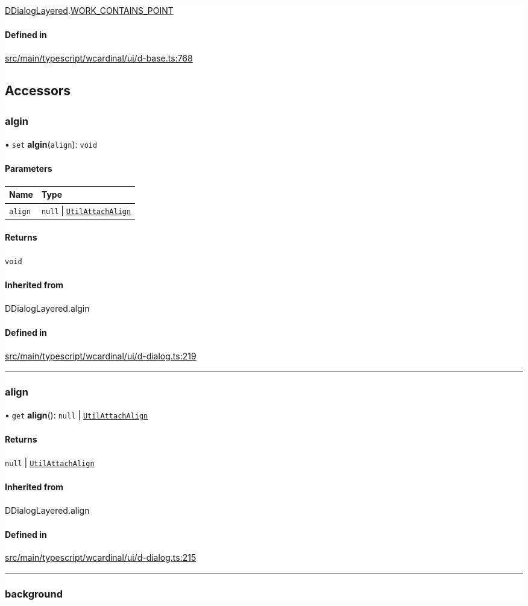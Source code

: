 [DDialogLayered](DDialogLayered.md).[WORK_CONTAINS_POINT](DDialogLayered.md#work_contains_point)

#### Defined in

[src/main/typescript/wcardinal/ui/d-base.ts:768](https://github.com/winter-cardinal/winter-cardinal-ui/blob/v0.310.1/src/main/typescript/wcardinal/ui/d-base.ts#L768)

## Accessors

### algin

• `set` **algin**(`align`): `void`

#### Parameters

| Name | Type |
| :------ | :------ |
| `align` | ``null`` \| [`UtilAttachAlign`](../index.md#utilattachalign-1) |

#### Returns

`void`

#### Inherited from

DDialogLayered.algin

#### Defined in

[src/main/typescript/wcardinal/ui/d-dialog.ts:219](https://github.com/winter-cardinal/winter-cardinal-ui/blob/v0.310.1/src/main/typescript/wcardinal/ui/d-dialog.ts#L219)

___

### align

• `get` **align**(): ``null`` \| [`UtilAttachAlign`](../index.md#utilattachalign-1)

#### Returns

``null`` \| [`UtilAttachAlign`](../index.md#utilattachalign-1)

#### Inherited from

DDialogLayered.align

#### Defined in

[src/main/typescript/wcardinal/ui/d-dialog.ts:215](https://github.com/winter-cardinal/winter-cardinal-ui/blob/v0.310.1/src/main/typescript/wcardinal/ui/d-dialog.ts#L215)

___

### background
